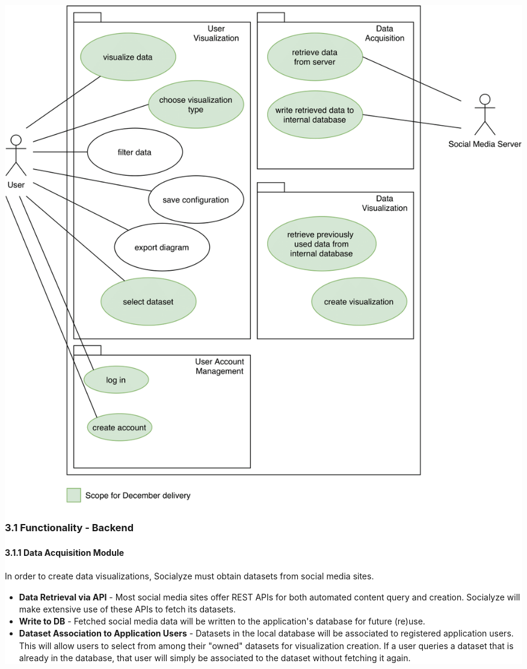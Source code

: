 ![Use Case Diagram](usecase/use_case_diagram.png)

### 3.1 Functionality - Backend

#### 3.1.1 Data Acquisition Module

In order to create data visualizations, Socialyze must obtain datasets from social media sites.

- **Data Retrieval via API** - Most social media sites offer REST APIs for both automated content query and creation.
  Socialyze will make extensive use of these APIs to fetch its datasets.
- **Write to DB** - Fetched social media data will be written to the application's database for future (re)use.
- **Dataset Association to Application Users** - Datasets in the local database will be associated to registered application users.
  This will allow users to select from among their "owned" datasets for visualization creation.
  If a user queries a dataset that is already in the database, that user will simply be associated to the dataset without fetching it again.
